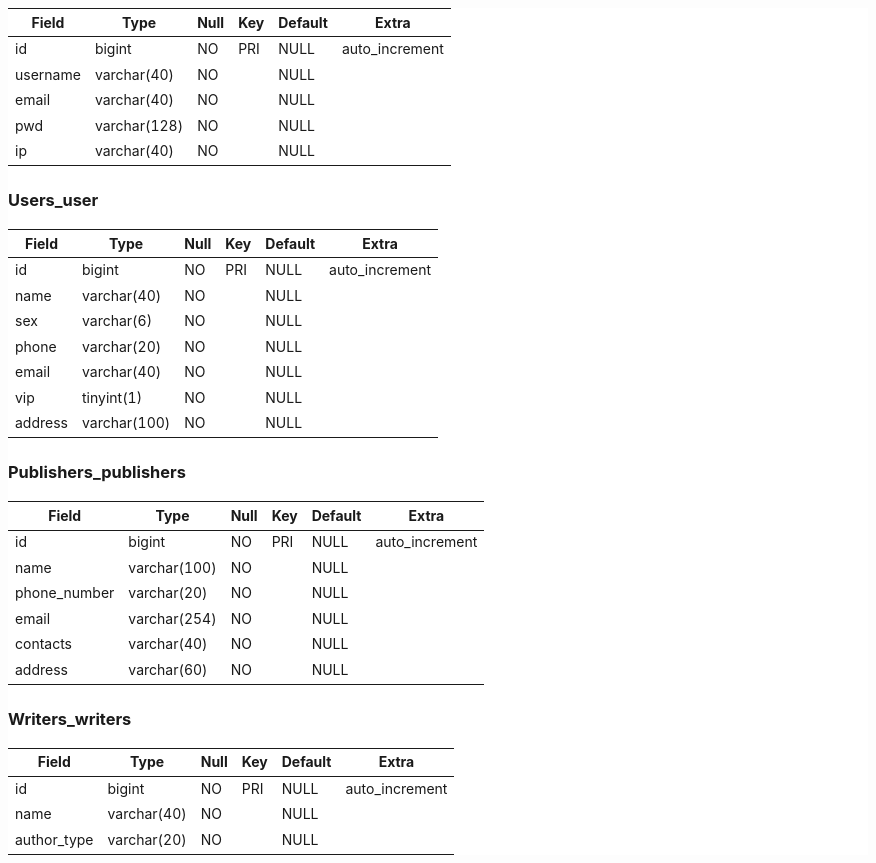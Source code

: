 | Field    | Type         | Null | Key | Default | Extra          |
|----------|--------------|------|-----|---------|----------------|
| id       | bigint       | NO   | PRI | NULL    | auto_increment |
| username | varchar(40)  | NO   |     | NULL    |                |
| email    | varchar(40)  | NO   |     | NULL    |                |
| pwd      | varchar(128) | NO   |     | NULL    |                |
| ip       | varchar(40)  | NO   |     | NULL    |                |


### Users_user
| Field   | Type         | Null | Key | Default | Extra          |
|---------|--------------|------|-----|---------|----------------|
| id      | bigint       | NO   | PRI | NULL    | auto_increment |
| name    | varchar(40)  | NO   |     | NULL    |                |
| sex     | varchar(6)   | NO   |     | NULL    |                |
| phone   | varchar(20)  | NO   |     | NULL    |                |
| email   | varchar(40)  | NO   |     | NULL    |                |
| vip     | tinyint(1)   | NO   |     | NULL    |                |
| address | varchar(100) | NO   |     | NULL    |                |

### Publishers_publishers

| Field        | Type         | Null | Key | Default | Extra          |
|--------------|--------------|------|-----|---------|----------------|
| id           | bigint       | NO   | PRI | NULL    | auto_increment |
| name         | varchar(100) | NO   |     | NULL    |                |
| phone_number | varchar(20)  | NO   |     | NULL    |                |
| email        | varchar(254) | NO   |     | NULL    |                |
| contacts     | varchar(40)  | NO   |     | NULL    |                |
| address      | varchar(60)  | NO   |     | NULL    |                |

### Writers_writers

| Field       | Type        | Null | Key | Default | Extra          |
|-------------|-------------|------|-----|---------|----------------|
| id          | bigint      | NO   | PRI | NULL    | auto_increment |
| name        | varchar(40) | NO   |     | NULL    |                |
| author_type | varchar(20) | NO   |     | NULL    |                |
